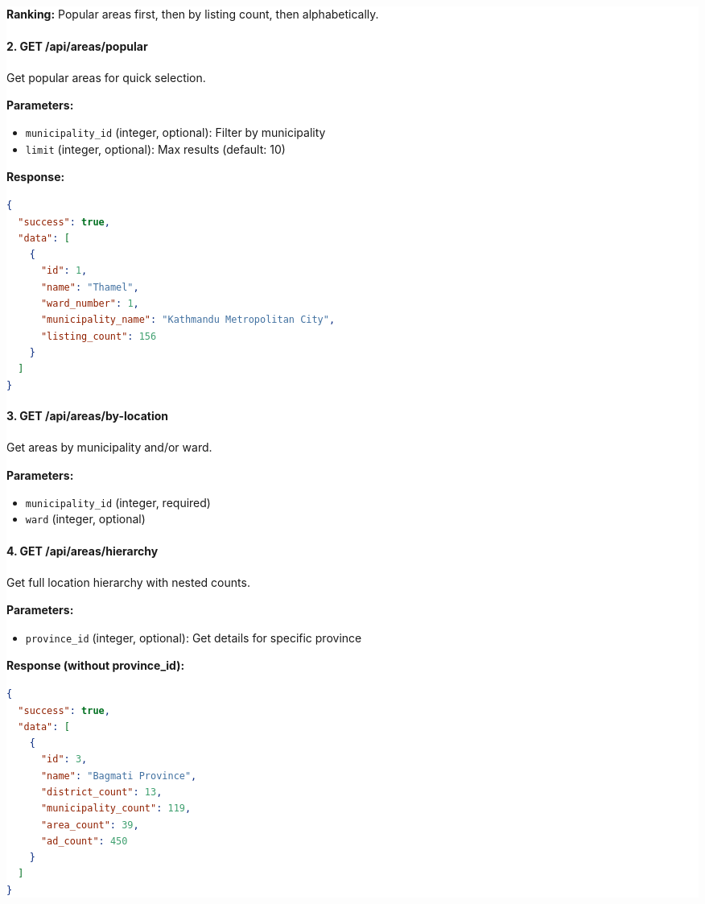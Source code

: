 ```json
```

**Ranking:** Popular areas first, then by listing count, then alphabetically.

#### 2. **GET /api/areas/popular**
Get popular areas for quick selection.

**Parameters:**
- `municipality_id` (integer, optional): Filter by municipality
- `limit` (integer, optional): Max results (default: 10)

**Response:**
```json
{
  "success": true,
  "data": [
    {
      "id": 1,
      "name": "Thamel",
      "ward_number": 1,
      "municipality_name": "Kathmandu Metropolitan City",
      "listing_count": 156
    }
  ]
}
```

#### 3. **GET /api/areas/by-location**
Get areas by municipality and/or ward.

**Parameters:**
- `municipality_id` (integer, required)
- `ward` (integer, optional)

#### 4. **GET /api/areas/hierarchy**
Get full location hierarchy with nested counts.

**Parameters:**
- `province_id` (integer, optional): Get details for specific province

**Response (without province_id):**
```json
{
  "success": true,
  "data": [
    {
      "id": 3,
      "name": "Bagmati Province",
      "district_count": 13,
      "municipality_count": 119,
      "area_count": 39,
      "ad_count": 450
    }
  ]
}
```

